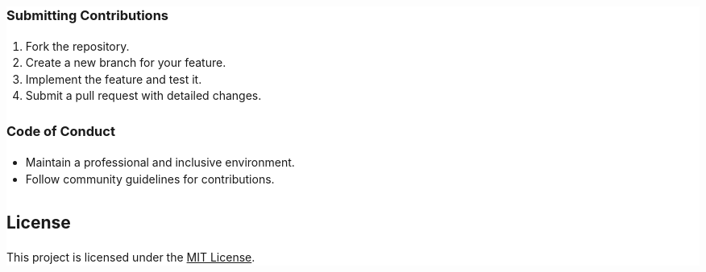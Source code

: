 ### Submitting Contributions
1. Fork the repository.
2. Create a new branch for your feature.
3. Implement the feature and test it.
4. Submit a pull request with detailed changes.

### Code of Conduct
- Maintain a professional and inclusive environment.
- Follow community guidelines for contributions.

## License
This project is licensed under the [MIT License](LICENSE).

